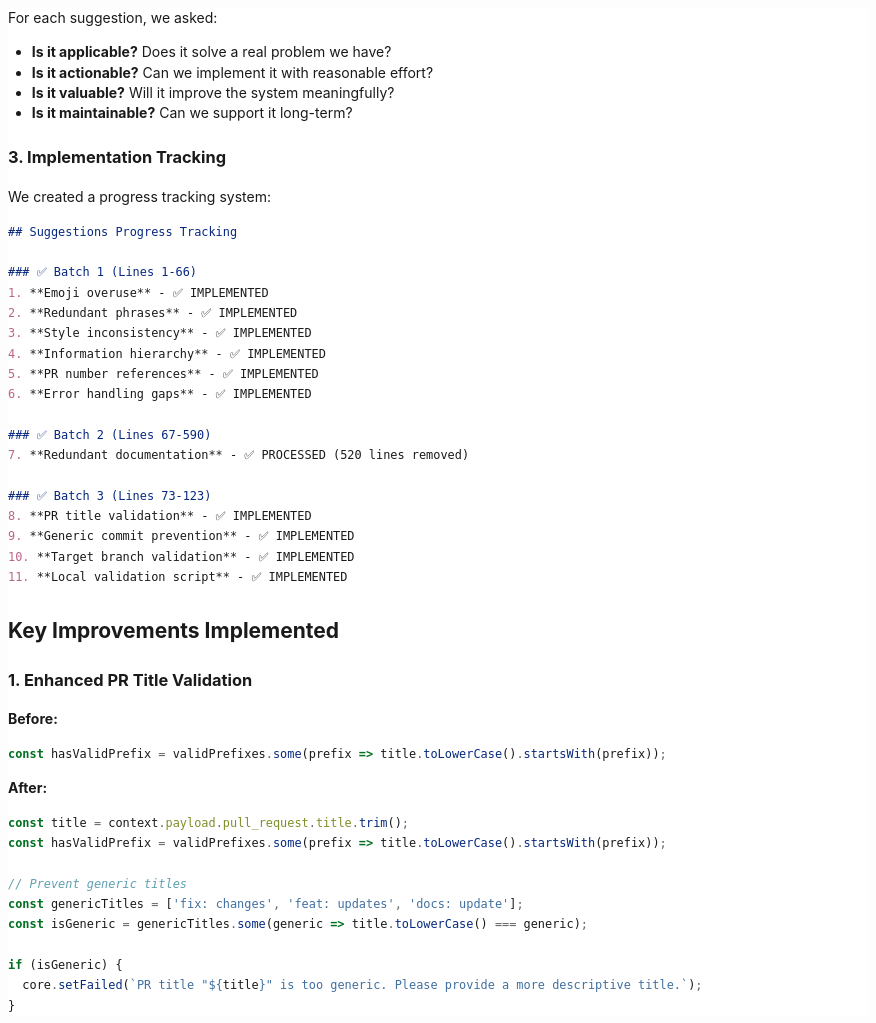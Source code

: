For each suggestion, we asked:
- **Is it applicable?** Does it solve a real problem we have?
- **Is it actionable?** Can we implement it with reasonable effort?
- **Is it valuable?** Will it improve the system meaningfully?
- **Is it maintainable?** Can we support it long-term?

### 3. Implementation Tracking

We created a progress tracking system:

```markdown
## Suggestions Progress Tracking

### ✅ Batch 1 (Lines 1-66)
1. **Emoji overuse** - ✅ IMPLEMENTED
2. **Redundant phrases** - ✅ IMPLEMENTED  
3. **Style inconsistency** - ✅ IMPLEMENTED
4. **Information hierarchy** - ✅ IMPLEMENTED
5. **PR number references** - ✅ IMPLEMENTED
6. **Error handling gaps** - ✅ IMPLEMENTED

### ✅ Batch 2 (Lines 67-590)
7. **Redundant documentation** - ✅ PROCESSED (520 lines removed)

### ✅ Batch 3 (Lines 73-123)
8. **PR title validation** - ✅ IMPLEMENTED
9. **Generic commit prevention** - ✅ IMPLEMENTED
10. **Target branch validation** - ✅ IMPLEMENTED
11. **Local validation script** - ✅ IMPLEMENTED
```

## Key Improvements Implemented

### 1. Enhanced PR Title Validation

**Before:**
```javascript
const hasValidPrefix = validPrefixes.some(prefix => title.toLowerCase().startsWith(prefix));
```

**After:**
```javascript
const title = context.payload.pull_request.title.trim();
const hasValidPrefix = validPrefixes.some(prefix => title.toLowerCase().startsWith(prefix));

// Prevent generic titles
const genericTitles = ['fix: changes', 'feat: updates', 'docs: update'];
const isGeneric = genericTitles.some(generic => title.toLowerCase() === generic);

if (isGeneric) {
  core.setFailed(`PR title "${title}" is too generic. Please provide a more descriptive title.`);
}
```

